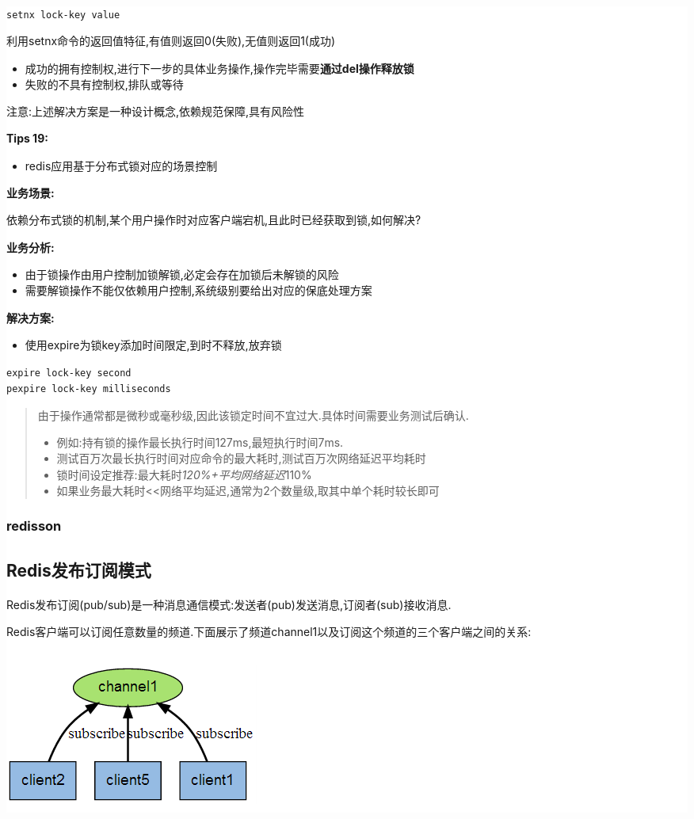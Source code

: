 ```shell
setnx lock-key value
```

利用setnx命令的返回值特征,有值则返回0(失败),无值则返回1(成功)

- 成功的拥有控制权,进行下一步的具体业务操作,操作完毕需要**通过del操作释放锁**
- 失败的不具有控制权,排队或等待

注意:上述解决方案是一种设计概念,依赖规范保障,具有风险性

**Tips 19:**

- redis应用基于分布式锁对应的场景控制



**业务场景:**

​		依赖分布式锁的机制,某个用户操作时对应客户端宕机,且此时已经获取到锁,如何解决?

**业务分析:**

- 由于锁操作由用户控制加锁解锁,必定会存在加锁后未解锁的风险
- 需要解锁操作不能仅依赖用户控制,系统级别要给出对应的保底处理方案

**解决方案:**

- 使用expire为锁key添加时间限定,到时不释放,放弃锁

```shell
expire lock-key second
pexpire lock-key milliseconds
```

> 由于操作通常都是微秒或毫秒级,因此该锁定时间不宜过大.具体时间需要业务测试后确认. 
>
> - 例如:持有锁的操作最长执行时间127ms,最短执行时间7ms.
> - 测试百万次最长执行时间对应命令的最大耗时,测试百万次网络延迟平均耗时
> - 锁时间设定推荐:最大耗时*120%+平均网络延迟*110%
> - 如果业务最大耗时<<网络平均延迟,通常为2个数量级,取其中单个耗时较长即可

### redisson

## Redis发布订阅模式

​		Redis发布订阅(pub/sub)是一种消息通信模式:发送者(pub)发送消息,订阅者(sub)接收消息.

​		Redis客户端可以订阅任意数量的频道.下面展示了频道channel1以及订阅这个频道的三个客户端之间的关系:

![Redis订阅](Redis.assets/pubsub1.png)
